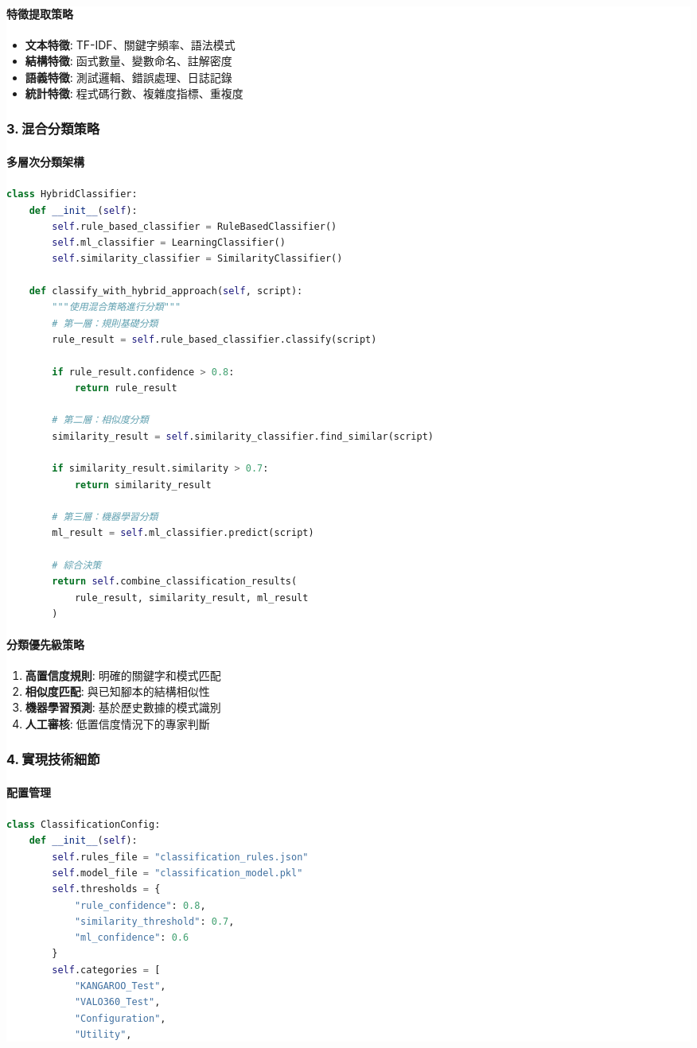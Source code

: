 #### 特徵提取策略
- **文本特徵**: TF-IDF、關鍵字頻率、語法模式
- **結構特徵**: 函式數量、變數命名、註解密度
- **語義特徵**: 測試邏輯、錯誤處理、日誌記錄
- **統計特徵**: 程式碼行數、複雜度指標、重複度

### 3. 混合分類策略

#### 多層次分類架構
```python
class HybridClassifier:
    def __init__(self):
        self.rule_based_classifier = RuleBasedClassifier()
        self.ml_classifier = LearningClassifier()
        self.similarity_classifier = SimilarityClassifier()
    
    def classify_with_hybrid_approach(self, script):
        """使用混合策略進行分類"""
        # 第一層：規則基礎分類
        rule_result = self.rule_based_classifier.classify(script)
        
        if rule_result.confidence > 0.8:
            return rule_result
        
        # 第二層：相似度分類
        similarity_result = self.similarity_classifier.find_similar(script)
        
        if similarity_result.similarity > 0.7:
            return similarity_result
        
        # 第三層：機器學習分類
        ml_result = self.ml_classifier.predict(script)
        
        # 綜合決策
        return self.combine_classification_results(
            rule_result, similarity_result, ml_result
        )
```

#### 分類優先級策略
1. **高置信度規則**: 明確的關鍵字和模式匹配
2. **相似度匹配**: 與已知腳本的結構相似性
3. **機器學習預測**: 基於歷史數據的模式識別
4. **人工審核**: 低置信度情況下的專家判斷

### 4. 實現技術細節

#### 配置管理
```python
class ClassificationConfig:
    def __init__(self):
        self.rules_file = "classification_rules.json"
        self.model_file = "classification_model.pkl"
        self.thresholds = {
            "rule_confidence": 0.8,
            "similarity_threshold": 0.7,
            "ml_confidence": 0.6
        }
        self.categories = [
            "KANGAROO_Test",
            "VALO360_Test", 
            "Configuration",
            "Utility",
```